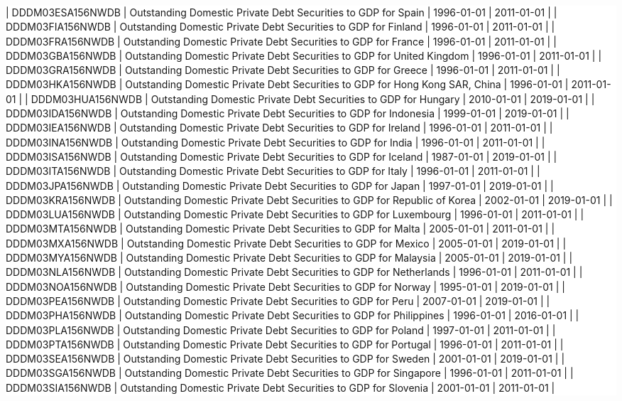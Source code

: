 | DDDM03ESA156NWDB | Outstanding Domestic Private Debt Securities to GDP for Spain                                                                                              | 1996-01-01          | 2011-01-01        |
| DDDM03FIA156NWDB | Outstanding Domestic Private Debt Securities to GDP for Finland                                                                                            | 1996-01-01          | 2011-01-01        |
| DDDM03FRA156NWDB | Outstanding Domestic Private Debt Securities to GDP for France                                                                                             | 1996-01-01          | 2011-01-01        |
| DDDM03GBA156NWDB | Outstanding Domestic Private Debt Securities to GDP for United Kingdom                                                                                     | 1996-01-01          | 2011-01-01        |
| DDDM03GRA156NWDB | Outstanding Domestic Private Debt Securities to GDP for Greece                                                                                             | 1996-01-01          | 2011-01-01        |
| DDDM03HKA156NWDB | Outstanding Domestic Private Debt Securities to GDP for Hong Kong SAR, China                                                                               | 1996-01-01          | 2011-01-01        |
| DDDM03HUA156NWDB | Outstanding Domestic Private Debt Securities to GDP for Hungary                                                                                            | 2010-01-01          | 2019-01-01        |
| DDDM03IDA156NWDB | Outstanding Domestic Private Debt Securities to GDP for Indonesia                                                                                          | 1999-01-01          | 2019-01-01        |
| DDDM03IEA156NWDB | Outstanding Domestic Private Debt Securities to GDP for Ireland                                                                                            | 1996-01-01          | 2011-01-01        |
| DDDM03INA156NWDB | Outstanding Domestic Private Debt Securities to GDP for India                                                                                              | 1996-01-01          | 2011-01-01        |
| DDDM03ISA156NWDB | Outstanding Domestic Private Debt Securities to GDP for Iceland                                                                                            | 1987-01-01          | 2019-01-01        |
| DDDM03ITA156NWDB | Outstanding Domestic Private Debt Securities to GDP for Italy                                                                                              | 1996-01-01          | 2011-01-01        |
| DDDM03JPA156NWDB | Outstanding Domestic Private Debt Securities to GDP for Japan                                                                                              | 1997-01-01          | 2019-01-01        |
| DDDM03KRA156NWDB | Outstanding Domestic Private Debt Securities to GDP for Republic of Korea                                                                                  | 2002-01-01          | 2019-01-01        |
| DDDM03LUA156NWDB | Outstanding Domestic Private Debt Securities to GDP for Luxembourg                                                                                         | 1996-01-01          | 2011-01-01        |
| DDDM03MTA156NWDB | Outstanding Domestic Private Debt Securities to GDP for Malta                                                                                              | 2005-01-01          | 2011-01-01        |
| DDDM03MXA156NWDB | Outstanding Domestic Private Debt Securities to GDP for Mexico                                                                                             | 2005-01-01          | 2019-01-01        |
| DDDM03MYA156NWDB | Outstanding Domestic Private Debt Securities to GDP for Malaysia                                                                                           | 2005-01-01          | 2019-01-01        |
| DDDM03NLA156NWDB | Outstanding Domestic Private Debt Securities to GDP for Netherlands                                                                                        | 1996-01-01          | 2011-01-01        |
| DDDM03NOA156NWDB | Outstanding Domestic Private Debt Securities to GDP for Norway                                                                                             | 1995-01-01          | 2019-01-01        |
| DDDM03PEA156NWDB | Outstanding Domestic Private Debt Securities to GDP for Peru                                                                                               | 2007-01-01          | 2019-01-01        |
| DDDM03PHA156NWDB | Outstanding Domestic Private Debt Securities to GDP for Philippines                                                                                        | 1996-01-01          | 2016-01-01        |
| DDDM03PLA156NWDB | Outstanding Domestic Private Debt Securities to GDP for Poland                                                                                             | 1997-01-01          | 2011-01-01        |
| DDDM03PTA156NWDB | Outstanding Domestic Private Debt Securities to GDP for Portugal                                                                                           | 1996-01-01          | 2011-01-01        |
| DDDM03SEA156NWDB | Outstanding Domestic Private Debt Securities to GDP for Sweden                                                                                             | 2001-01-01          | 2019-01-01        |
| DDDM03SGA156NWDB | Outstanding Domestic Private Debt Securities to GDP for Singapore                                                                                          | 1996-01-01          | 2011-01-01        |
| DDDM03SIA156NWDB | Outstanding Domestic Private Debt Securities to GDP for Slovenia                                                                                           | 2001-01-01          | 2011-01-01        |